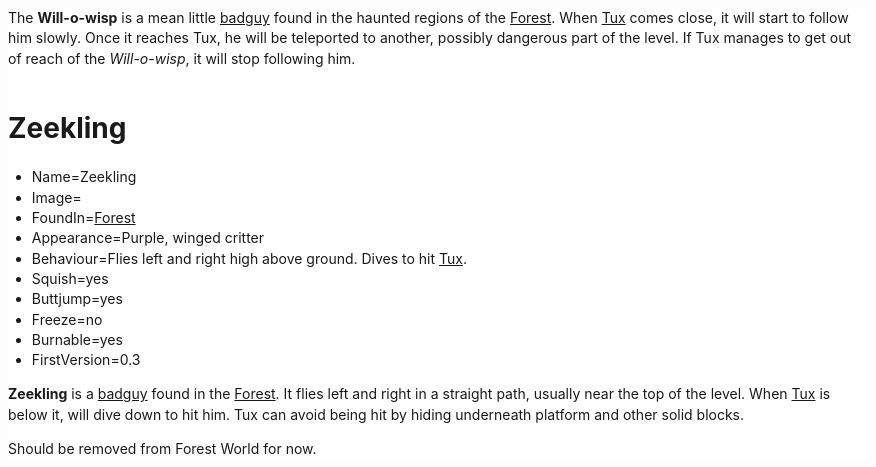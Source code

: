 The **Will-o-wisp** is a mean little [badguy](badguy "wikilink") found
in the haunted regions of the [Forest](Forest "wikilink"). When
[Tux](Tux "wikilink") comes close, it will start to follow him slowly.
Once it reaches Tux, he will be teleported to another, possibly
dangerous part of the level. If Tux manages to get out of reach of the
*Will-o-wisp*, it will stop following him.



Zeekling
========

-   Name=Zeekling
-   Image=
-   FoundIn=[Forest](Forest "wikilink")
-   Appearance=Purple, winged critter
-   Behaviour=Flies left and right high above ground. Dives to hit
    [Tux](Tux "wikilink").
-   Squish=yes
-   Buttjump=yes
-   Freeze=no
-   Burnable=yes
-   FirstVersion=0.3

**Zeekling** is a [badguy](badguy "wikilink") found in the
[Forest](Forest "wikilink"). It flies left and right in a straight path,
usually near the top of the level. When [Tux](Tux "wikilink") is below
it, will dive down to hit him. Tux can avoid being hit by hiding
underneath platform and other solid blocks.

Should be removed from Forest World for now.
